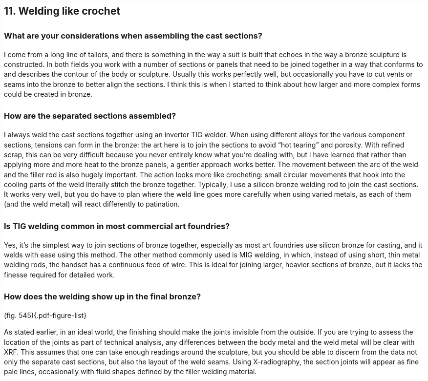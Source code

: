 ## 11. Welding like crochet

### What are your considerations when assembling the cast sections?

I come from a long line of tailors, and there is something in the way a suit is built that echoes in the way a bronze sculpture is constructed. In both fields you work with a number of sections or panels that need to be joined together in a way that conforms to and describes the contour of the body or sculpture. Usually this works perfectly well, but occasionally you have to cut vents or seams into the bronze to better align the sections. I think this is when I started to think about how larger and more complex forms could be created in bronze.

</section>
<section class="slide ref" data-figure-id="vid-11" data-region="" data-annotation-ids="" data-on-scroll="true">

### How are the separated sections assembled?

I always weld the cast sections together using an inverter TIG welder. When using different alloys for the various component sections, tensions can form in the bronze: the art here is to join the sections to avoid “hot tearing” and porosity. With refined scrap, this can be very difficult because you never entirely know what you’re dealing with, but I have learned that rather than applying more and more heat to the bronze panels, a gentler approach works better. The movement between the arc of the weld and the filler rod is also hugely important. The action looks more like crocheting: small circular movements that hook into the cooling parts of the weld literally stitch the bronze together. Typically, I use a silicon bronze welding rod to join the cast sections. It works very well, but you do have to plan where the weld line goes more carefully when using varied metals, as each of them (and the weld metal) will react differently to patination.

</section>
<section class="slide ref" data-figure-id="fig-548" data-region="" data-annotation-ids="" data-on-scroll="true">

### Is TIG welding common in most commercial art foundries?

Yes, it’s the simplest way to join sections of bronze together, especially as most art foundries use silicon bronze for casting, and it welds with ease using this method. The other method commonly used is MIG welding, in which, instead of using short, thin metal welding rods, the handset has a continuous feed of wire. This is ideal for joining larger, heavier sections of bronze, but it lacks the finesse required for detailed work.

</section>
<section class="slide ref" data-figure-id="fig-545" data-region="" data-annotation-ids="" data-on-scroll="true">

### How does the welding show up in the final bronze?

(fig. 545){.pdf-figure-list}

As stated earlier, in an ideal world, the finishing should make the joints invisible from the outside. If you are trying to assess the location of the joints as part of technical analysis, any differences between the body metal and the weld metal will be clear with XRF. This assumes that one can take enough readings around the sculpture, but you should be able to discern from the data not only the separate cast sections, but also the layout of the weld seams. Using X-radiography, the section joints will appear as fine pale lines, occasionally with fluid shapes defined by the filler welding material.
